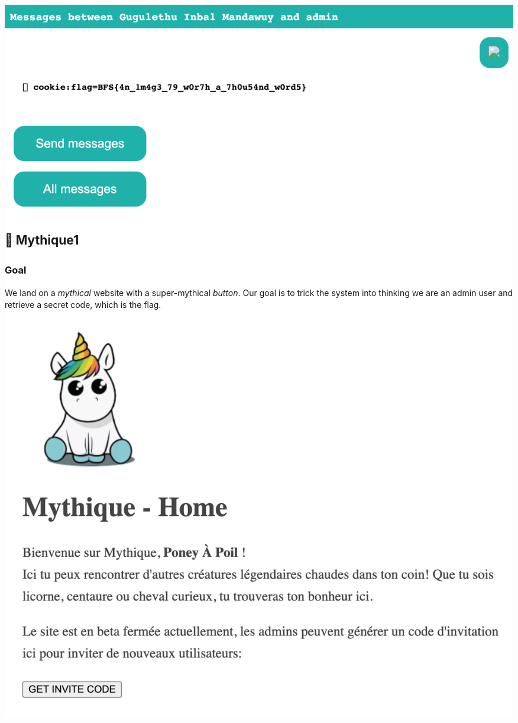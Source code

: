 <img alt="whatsup" src="img/whatsup/6.png">

## 🦄 Mythique1

### Goal
We land on a *mythical* website with a super-mythical *button*.
Our goal is to trick the system into thinking we are an admin user and retrieve
a secret code, which is the flag.

<img alt="whatsup" src="img/mythique/0.png">
